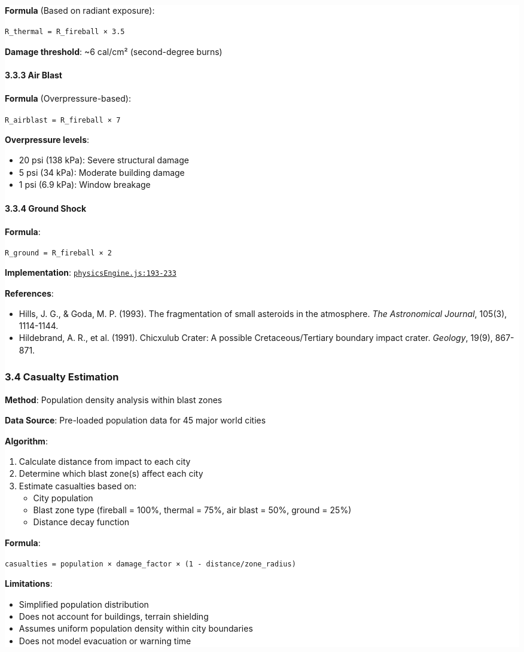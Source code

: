 **Formula** (Based on radiant exposure):
```
R_thermal = R_fireball × 3.5
```

**Damage threshold**: ~6 cal/cm² (second-degree burns)

#### 3.3.3 Air Blast

**Formula** (Overpressure-based):
```
R_airblast = R_fireball × 7
```

**Overpressure levels**:
- 20 psi (138 kPa): Severe structural damage
- 5 psi (34 kPa): Moderate building damage
- 1 psi (6.9 kPa): Window breakage

#### 3.3.4 Ground Shock

**Formula**:
```
R_ground = R_fireball × 2
```

**Implementation**: [`physicsEngine.js:193-233`](../asteroid-impact-simulator/api/src/services/physicsEngine.js#L193-L233)

**References**:
- Hills, J. G., & Goda, M. P. (1993). The fragmentation of small asteroids in the atmosphere. *The Astronomical Journal*, 105(3), 1114-1144.
- Hildebrand, A. R., et al. (1991). Chicxulub Crater: A possible Cretaceous/Tertiary boundary impact crater. *Geology*, 19(9), 867-871.

### 3.4 Casualty Estimation

**Method**: Population density analysis within blast zones

**Data Source**: Pre-loaded population data for 45 major world cities

**Algorithm**:
1. Calculate distance from impact to each city
2. Determine which blast zone(s) affect each city
3. Estimate casualties based on:
   - City population
   - Blast zone type (fireball = 100%, thermal = 75%, air blast = 50%, ground = 25%)
   - Distance decay function

**Formula**:
```
casualties = population × damage_factor × (1 - distance/zone_radius)
```

**Limitations**:
- Simplified population distribution
- Does not account for buildings, terrain shielding
- Assumes uniform population density within city boundaries
- Does not model evacuation or warning time
